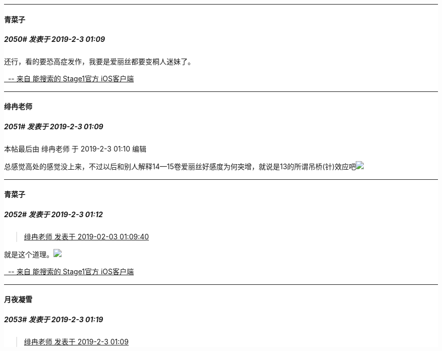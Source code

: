 





-----

####  青菜子  
##### 2050#       发表于 2019-2-3 01:09




还行，看的要恐高症发作，我要是爱丽丝都要变桐人迷妹了。

[  -- 来自 能搜索的 Stage1官方 iOS客户端](https://itunes.apple.com/fi/app/saraba1st/id1221237470?mt=8)







-----

####  绯冉老师  
##### 2051#       发表于 2019-2-3 01:09



 本帖最后由 绯冉老师 于 2019-2-3 01:10 编辑 

总感觉高处的感觉没上来，不过以后和别人解释14—15卷爱丽丝好感度为何突增，就说是13的所谓吊桥(针)效应吧<img src="https://static.saraba1st.com/image/smiley/face2017/068.png" referrerpolicy="no-referrer">







-----

####  青菜子  
##### 2052#       发表于 2019-2-3 01:12



<blockquote><a href="httphttps://bbs.saraba1st.com/2b/forum.php?mod=redirect&amp;goto=findpost&amp;pid=42470722&amp;ptid=1550732" target="_blank">绯冉老师 发表于 2019-02-03 01:09:40</a></blockquote>就是这个道理。<img src="https://static.saraba1st.com/image/smiley/face2017/057.png" referrerpolicy="no-referrer">

[  -- 来自 能搜索的 Stage1官方 iOS客户端](https://itunes.apple.com/fi/app/saraba1st/id1221237470?mt=8)







-----

####  月夜凝雪  
##### 2053#       发表于 2019-2-3 01:19



<blockquote><a href="httphttps://bbs.saraba1st.com/2b/forum.php?mod=redirect&amp;goto=findpost&amp;pid=42470722&amp;ptid=1550732" target="_blank">绯冉老师 发表于 2019-2-3 01:09</a>
